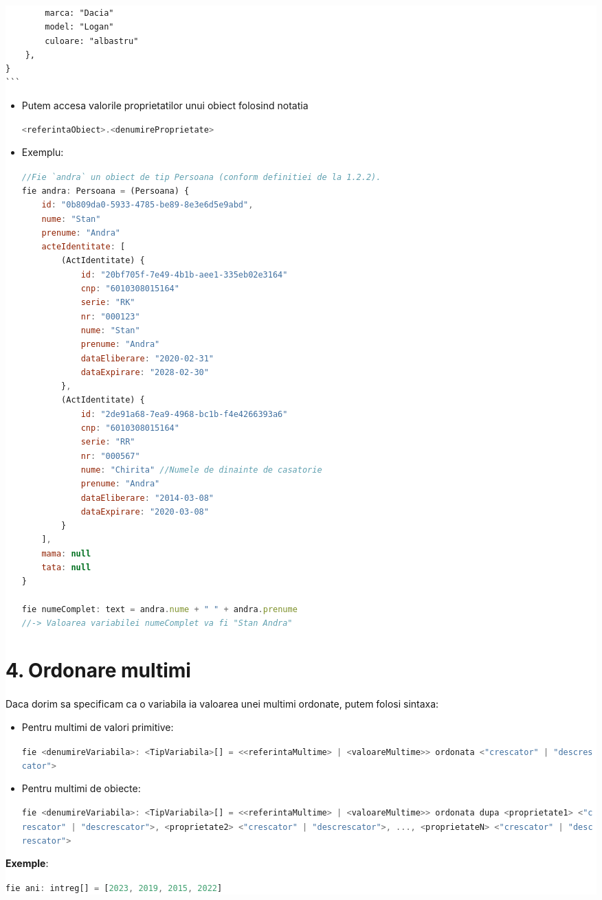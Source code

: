             marca: "Dacia"
            model: "Logan"
            culoare: "albastru"
        },
    }
    ```
- Putem accesa valorile proprietatilor unui obiect folosind notatia
    ```javascript
    <referintaObiect>.<denumireProprietate>
    ```
- Exemplu:
    ```javascript
    //Fie `andra` un obiect de tip Persoana (conform definitiei de la 1.2.2).  
    fie andra: Persoana = (Persoana) {
        id: "0b809da0-5933-4785-be89-8e3e6d5e9abd",
        nume: "Stan"
        prenume: "Andra"
        acteIdentitate: [
            (ActIdentitate) {
                id: "20bf705f-7e49-4b1b-aee1-335eb02e3164"
                cnp: "6010308015164"
                serie: "RK"
                nr: "000123"
                nume: "Stan"
                prenume: "Andra"
                dataEliberare: "2020-02-31"
                dataExpirare: "2028-02-30"
            },
            (ActIdentitate) {
                id: "2de91a68-7ea9-4968-bc1b-f4e4266393a6"
                cnp: "6010308015164"
                serie: "RR"
                nr: "000567"
                nume: "Chirita" //Numele de dinainte de casatorie
                prenume: "Andra"
                dataEliberare: "2014-03-08"
                dataExpirare: "2020-03-08"
            }
        ],
        mama: null
        tata: null
    }

    fie numeComplet: text = andra.nume + " " + andra.prenume
    //-> Valoarea variabilei numeComplet va fi "Stan Andra"
    ```

# 4. Ordonare multimi
Daca dorim sa specificam ca o variabila ia valoarea unei multimi ordonate, putem folosi sintaxa:
- Pentru multimi de valori primitive:
    ```javascript
    fie <denumireVariabila>: <TipVariabila>[] = <<referintaMultime> | <valoareMultime>> ordonata <"crescator" | "descrescator">
    ```
- Pentru multimi de obiecte:
    ```javascript
    fie <denumireVariabila>: <TipVariabila>[] = <<referintaMultime> | <valoareMultime>> ordonata dupa <proprietate1> <"crescator" | "descrescator">, <proprietate2> <"crescator" | "descrescator">, ..., <proprietateN> <"crescator" | "descrescator">
    ```
**Exemple**:
```javascript
fie ani: intreg[] = [2023, 2019, 2015, 2022]
```